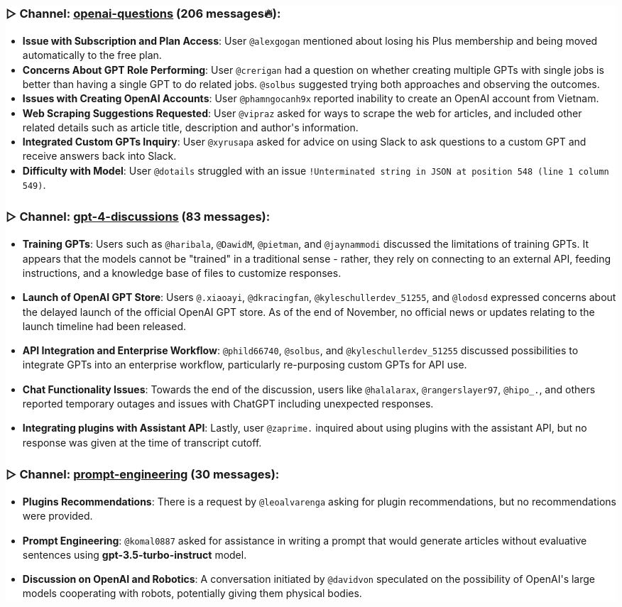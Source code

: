 
### ▷ Channel: [openai-questions](https://discord.com/channels/974519864045756446/974519864045756454) (206 messages🔥): 

- **Issue with Subscription and Plan Access**: User `@alexgogan` mentioned about losing his Plus membership and being moved automatically to the free plan. 
- **Concerns About GPT Role Performing**: User `@crerigan` had a question on whether creating multiple GPTs with single jobs is better than having a single GPT to do related jobs. `@solbus` suggested trying both approaches and observing the outcomes.
- **Issues with Creating OpenAI Accounts**: User `@phamngocanh9x` reported inability to create an OpenAI account from Vietnam. 
- **Web Scraping Suggestions Requested**: User `@vipraz` asked for ways to scrape the web for articles, and included other related details such as article title, description and author's information.
- **Integrated Custom GPTs Inquiry**: User `@xyrusapa` asked for advice on using Slack to ask questions to a custom GPT and receive answers back into Slack.
- **Difficulty with Model**: User `@dotails` struggled with an issue `!Unterminated string in JSON at position 548 (line 1 column 549)`.


### ▷ Channel: [gpt-4-discussions](https://discord.com/channels/974519864045756446/1001151820170801244) (83 messages): 

- **Training GPTs**: Users such as `@haribala`, `@DawidM`, `@pietman`, and `@jaynammodi` discussed the limitations of training GPTs. It appears that the models cannot be "trained" in a traditional sense - rather, they rely on connecting to an external API, feeding instructions, and a knowledge base of files to customize responses.
  
- **Launch of OpenAI GPT Store**: Users `@.xiaoayi`, `@dkracingfan`, `@kyleschullerdev_51255`, and `@lodosd` expressed concerns about the delayed launch of the official OpenAI GPT store. As of the end of November, no official news or updates relating to the launch timeline had been released.

- **API Integration and Enterprise Workflow**: `@phild66740`, `@solbus`, and `@kyleschullerdev_51255` discussed possibilities to integrate GPTs into an enterprise workflow, particularly re-purposing custom GPTs for API use. 

- **Chat Functionality Issues**: Towards the end of the discussion, users like `@halalarax`, `@rangerslayer97`, `@hipo_.`, and others reported temporary outages and issues with ChatGPT including unexpected responses.

- **Integrating plugins with Assistant API**: Lastly, user `@zaprime.` inquired about using plugins with the assistant API, but no response was given at the time of transcript cutoff.


### ▷ Channel: [prompt-engineering](https://discord.com/channels/974519864045756446/1046317269069864970) (30 messages): 

- **Plugins Recommendations**: There is a request by `@leoalvarenga` asking for plugin recommendations, but no recommendations were provided.
  
- **Prompt Engineering**: `@komal0887` asked for assistance in writing a prompt that would generate articles without evaluative sentences using **gpt-3.5-turbo-instruct** model.
  
- **Discussion on OpenAI and Robotics**: A conversation initiated by `@davidvon` speculated on the possibility of OpenAI's large models cooperating with robots, potentially giving them physical bodies.
  